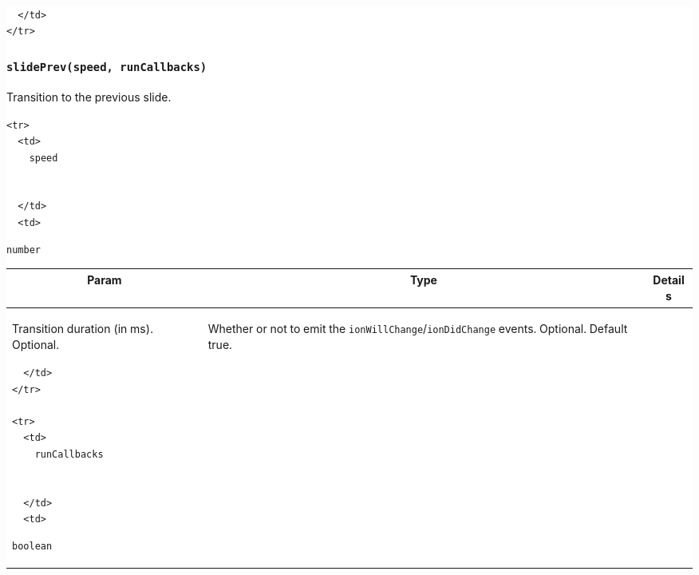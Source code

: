         
      </td>
    </tr>
    
  </tbody>
</table>








<div id="slidePrev"></div>

<h3>
<a class="anchor" name="slidePrev" href="#slidePrev"></a>
<code>slidePrev(speed,&nbsp;runCallbacks)</code>
  

</h3>

Transition to the previous slide.



<table class="table param-table" style="margin:0;">
  <thead>
    <tr>
      <th>Param</th>
      <th>Type</th>
      <th>Details</th>
    </tr>
  </thead>
  <tbody>
    
    <tr>
      <td>
        speed
        
        
      </td>
      <td>
        
  <code>number</code>
      </td>
      <td>
        <p>Transition duration (in ms). Optional.</p>

        
      </td>
    </tr>
    
    <tr>
      <td>
        runCallbacks
        
        
      </td>
      <td>
        
  <code>boolean</code>
      </td>
      <td>
        <p>Whether or not to emit the <code>ionWillChange</code>/<code>ionDidChange</code> events. Optional. Default true.</p>
